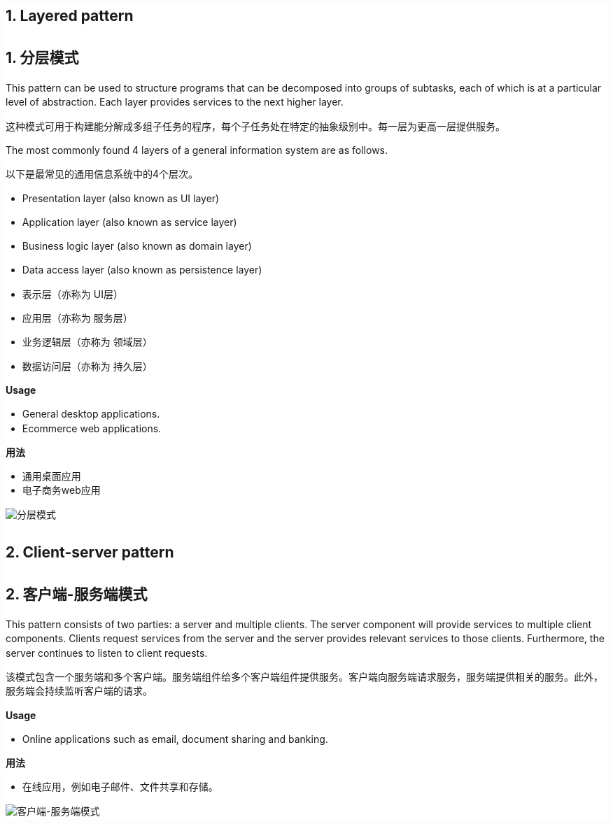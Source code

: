 
## 1. Layered pattern
## 1. 分层模式


This pattern can be used to structure programs that can be decomposed into groups of subtasks, each of which is at a particular level of abstraction. Each layer provides services to the next higher layer.

这种模式可用于构建能分解成多组子任务的程序，每个子任务处在特定的抽象级别中。每一层为更高一层提供服务。

The most commonly found 4 layers of a general information system are as follows.

以下是最常见的通用信息系统中的4个层次。

- Presentation layer (also known as UI layer)
- Application layer (also known as service layer)
- Business logic layer (also known as domain layer)
- Data access layer (also known as persistence layer)

- 表示层（亦称为 UI层）
- 应用层（亦称为 服务层）
- 业务逻辑层（亦称为 领域层）
- 数据访问层（亦称为 持久层）

**Usage**
- General desktop applications.
- Ecommerce web applications.

**用法**
- 通用桌面应用
- 电子商务web应用

![分层模式](https://cdn-images-1.medium.com/max/800/1*jMWk_JqqyyloVPhTs_Zd1A.png)

## 2. Client-server pattern
## 2. 客户端-服务端模式

This pattern consists of two parties: a server and multiple clients. The server component will provide services to multiple client components. Clients request services from the server and the server provides relevant services to those clients. Furthermore, the server continues to listen to client requests.

该模式包含一个服务端和多个客户端。服务端组件给多个客户端组件提供服务。客户端向服务端请求服务，服务端提供相关的服务。此外，服务端会持续监听客户端的请求。


**Usage**
- Online applications such as email, document sharing and banking.

**用法**
- 在线应用，例如电子邮件、文件共享和存储。

![客户端-服务端模式](https://cdn-images-1.medium.com/max/800/1*4xX_WQQuD2u0PMK5bcWFkQ.png)
